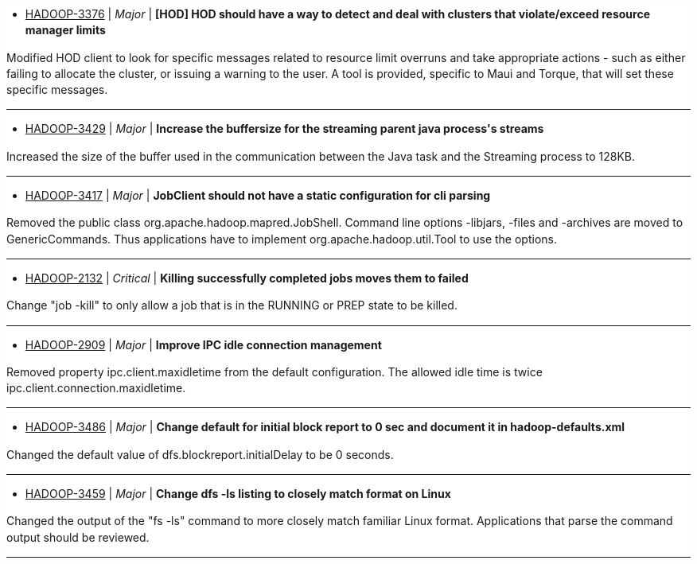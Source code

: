 * [HADOOP-3376](https://issues.apache.org/jira/browse/HADOOP-3376) | *Major* | **[HOD] HOD should have a way to detect and deal with clusters that violate/exceed resource manager limits**

Modified HOD client to look for specific messages related to resource limit overruns and take appropriate actions - such as either failing to allocate the cluster, or issuing a warning to the user. A tool is provided, specific to Maui and Torque, that will set these specific messages.


---

* [HADOOP-3429](https://issues.apache.org/jira/browse/HADOOP-3429) | *Major* | **Increase the buffersize for the streaming parent java process's streams**

Increased the size of the buffer used in the communication between the Java task and the Streaming process to 128KB.


---

* [HADOOP-3417](https://issues.apache.org/jira/browse/HADOOP-3417) | *Major* | **JobClient should not have a static configuration for cli parsing**

Removed the public class org.apache.hadoop.mapred.JobShell.
Command line options -libjars, -files and -archives are moved to GenericCommands. Thus applications have to implement org.apache.hadoop.util.Tool to use the options.


---

* [HADOOP-2132](https://issues.apache.org/jira/browse/HADOOP-2132) | *Critical* | **Killing successfully completed jobs moves them to failed**

Change "job -kill" to only allow a job that is in the RUNNING or PREP state to be killed.


---

* [HADOOP-2909](https://issues.apache.org/jira/browse/HADOOP-2909) | *Major* | **Improve IPC idle connection management**

Removed property ipc.client.maxidletime from the default configuration. The allowed idle time is  twice ipc.client.connection.maxidletime.


---

* [HADOOP-3486](https://issues.apache.org/jira/browse/HADOOP-3486) | *Major* | **Change default for initial block report to 0 sec and document it in hadoop-defaults.xml**

Changed the default value of dfs.blockreport.initialDelay to be 0 seconds.


---

* [HADOOP-3459](https://issues.apache.org/jira/browse/HADOOP-3459) | *Major* | **Change dfs -ls listing to closely match format on Linux**

Changed the output of the "fs -ls" command to more closely match familiar Linux format. Applications that parse the command output should be reviewed.


---
